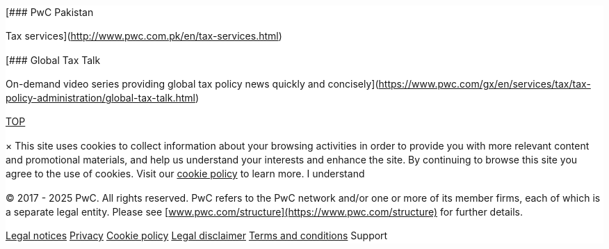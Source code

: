 
[### PwC Pakistan

Tax services](http://www.pwc.com.pk/en/tax-services.html)

[### Global Tax Talk

On-demand video series providing global tax policy news quickly and concisely](https://www.pwc.com/gx/en/services/tax/tax-policy-administration/global-tax-talk.html)






 
[TOP](pakistan%3FtopicTypeId=2b4630b1-09c2-40e5-8405-1d8e4bb7f38c.html# "Return to top of the page")




×
 This site uses cookies to collect information about your browsing activities in order to provide you with more relevant content and promotional materials, and help us understand your interests and enhance the site. By continuing to browse this site you agree to the use of cookies. Visit our [cookie policy](https://www.pwc.com/gx/en/legal-notices/cookie-policy.html) to learn more.
I understand




© 2017 - 2025 PwC. All rights reserved. PwC refers to the PwC network and/or one or more of its member firms, each of which is a separate legal entity. Please see [www.pwc.com/structure](https://www.pwc.com/structure) for further details.


[Legal notices](https://www.pwc.com/gx/en/legal-notices.html)
[Privacy](https://www.pwc.com/gx/en/legal-notices/pwc-privacy-statement.html)
[Cookie policy](https://www.pwc.com/gx/en/legal-notices/cookie-policy.html)
[Legal disclaimer](https://www.pwc.com/gx/en/legal-notices/legal-disclaimer.html)
[Terms and conditions](https://www.pwc.com/gx/en/legal-notices/terms-and-conditions.html)
Support






